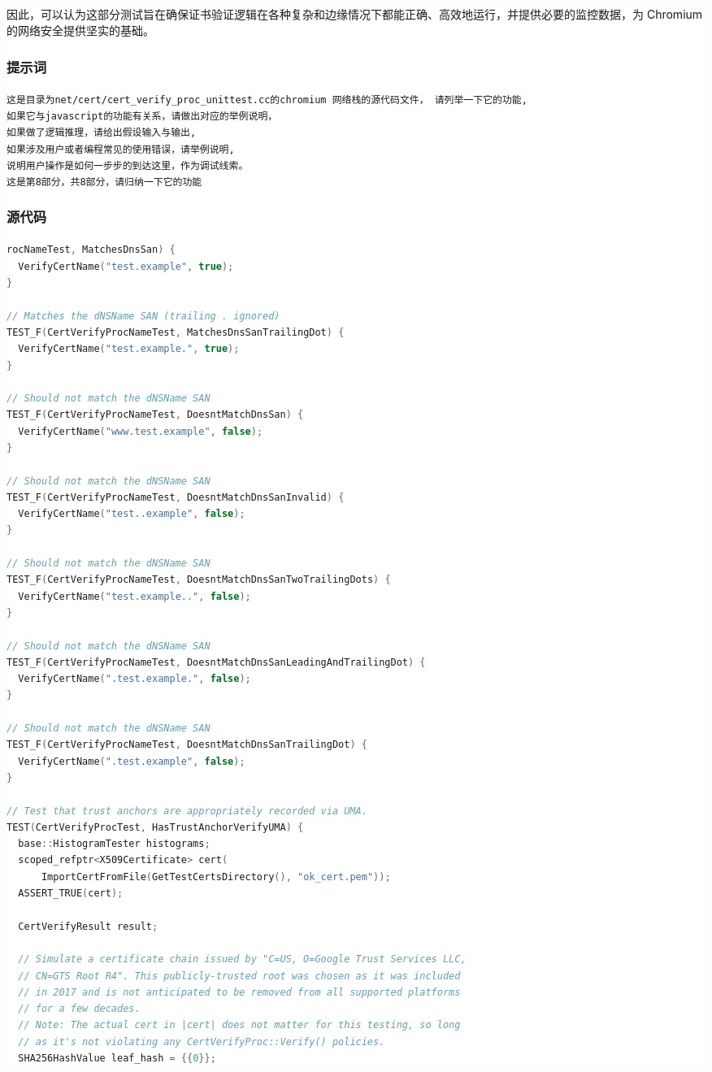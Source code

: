 因此，可以认为这部分测试旨在确保证书验证逻辑在各种复杂和边缘情况下都能正确、高效地运行，并提供必要的监控数据，为 Chromium 的网络安全提供坚实的基础。

### 提示词
```
这是目录为net/cert/cert_verify_proc_unittest.cc的chromium 网络栈的源代码文件， 请列举一下它的功能, 
如果它与javascript的功能有关系，请做出对应的举例说明，
如果做了逻辑推理，请给出假设输入与输出,
如果涉及用户或者编程常见的使用错误，请举例说明,
说明用户操作是如何一步步的到达这里，作为调试线索。
这是第8部分，共8部分，请归纳一下它的功能
```

### 源代码
```cpp
rocNameTest, MatchesDnsSan) {
  VerifyCertName("test.example", true);
}

// Matches the dNSName SAN (trailing . ignored)
TEST_F(CertVerifyProcNameTest, MatchesDnsSanTrailingDot) {
  VerifyCertName("test.example.", true);
}

// Should not match the dNSName SAN
TEST_F(CertVerifyProcNameTest, DoesntMatchDnsSan) {
  VerifyCertName("www.test.example", false);
}

// Should not match the dNSName SAN
TEST_F(CertVerifyProcNameTest, DoesntMatchDnsSanInvalid) {
  VerifyCertName("test..example", false);
}

// Should not match the dNSName SAN
TEST_F(CertVerifyProcNameTest, DoesntMatchDnsSanTwoTrailingDots) {
  VerifyCertName("test.example..", false);
}

// Should not match the dNSName SAN
TEST_F(CertVerifyProcNameTest, DoesntMatchDnsSanLeadingAndTrailingDot) {
  VerifyCertName(".test.example.", false);
}

// Should not match the dNSName SAN
TEST_F(CertVerifyProcNameTest, DoesntMatchDnsSanTrailingDot) {
  VerifyCertName(".test.example", false);
}

// Test that trust anchors are appropriately recorded via UMA.
TEST(CertVerifyProcTest, HasTrustAnchorVerifyUMA) {
  base::HistogramTester histograms;
  scoped_refptr<X509Certificate> cert(
      ImportCertFromFile(GetTestCertsDirectory(), "ok_cert.pem"));
  ASSERT_TRUE(cert);

  CertVerifyResult result;

  // Simulate a certificate chain issued by "C=US, O=Google Trust Services LLC,
  // CN=GTS Root R4". This publicly-trusted root was chosen as it was included
  // in 2017 and is not anticipated to be removed from all supported platforms
  // for a few decades.
  // Note: The actual cert in |cert| does not matter for this testing, so long
  // as it's not violating any CertVerifyProc::Verify() policies.
  SHA256HashValue leaf_hash = {{0}};
```
